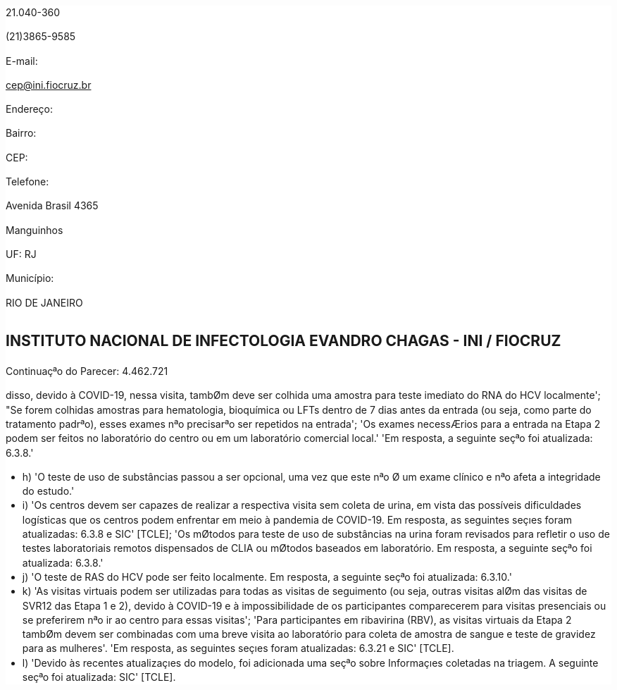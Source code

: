 21.040-360

(21)3865-9585

E-mail:

cep@ini.fiocruz.br

Endereço:

Bairro:

CEP:

Telefone:

Avenida Brasil 4365

Manguinhos

UF: RJ

Município:

RIO DE JANEIRO

## INSTITUTO NACIONAL DE INFECTOLOGIA EVANDRO CHAGAS - INI / FIOCRUZ



Continuaçªo do Parecer: 4.462.721

disso, devido à COVID-19, nessa visita, tambØm deve ser colhida uma amostra para teste imediato do RNA do HCV localmente'; "Se forem colhidas amostras para hematologia, bioquímica ou LFTs dentro de 7 dias antes da entrada (ou seja, como parte do tratamento padrªo), esses exames nªo precisarªo ser repetidos na entrada'; 'Os exames necessÆrios para a entrada na Etapa 2 podem ser feitos no laboratório do centro ou em um laboratório comercial local.' 'Em resposta, a seguinte seçªo foi atualizada: 6.3.8.'

- h) 'O teste de uso de substâncias passou a ser opcional, uma vez que este nªo Ø um exame clínico e nªo afeta a integridade do estudo.'
- i) 'Os centros devem ser capazes de realizar a respectiva visita sem coleta de urina, em vista das possíveis dificuldades logísticas que os centros podem enfrentar em meio à pandemia de COVID-19. Em resposta, as seguintes seçıes foram atualizadas: 6.3.8 e SIC' [TCLE]; 'Os mØtodos para teste de uso de substâncias na urina foram revisados para refletir o uso de testes laboratoriais remotos dispensados de CLIA ou mØtodos baseados em laboratório. Em resposta, a seguinte seçªo foi atualizada: 6.3.8.'
- j) 'O teste de RAS do HCV pode ser feito localmente. Em resposta, a seguinte seçªo foi atualizada: 6.3.10.'
- k) 'As visitas virtuais podem ser utilizadas para todas as visitas de seguimento (ou seja, outras visitas alØm das visitas de SVR12 das Etapa 1 e 2), devido à COVID-19 e à impossibilidade de os participantes comparecerem para visitas presenciais ou se preferirem nªo ir ao centro para essas visitas'; 'Para participantes em ribavirina (RBV), as visitas virtuais da Etapa 2 tambØm devem ser combinadas com uma breve visita ao laboratório para coleta de amostra de sangue e teste de gravidez para as mulheres'. 'Em resposta, as seguintes seçıes foram atualizadas: 6.3.21 e SIC' [TCLE].
- l) 'Devido às recentes atualizaçıes do modelo, foi adicionada uma seçªo sobre Informaçıes coletadas na triagem. A seguinte seçªo foi atualizada: SIC' [TCLE].
